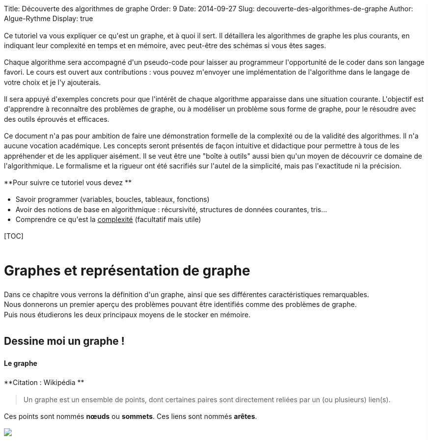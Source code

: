 Title: Découverte des algorithmes de graphe
Order: 9
Date: 2014-09-27
Slug: decouverte-des-algorithmes-de-graphe
Author: Algue-Rythme
Display: true

Ce tutoriel va vous expliquer ce qu'est un graphe, et à quoi il sert. Il détaillera les algorithmes de graphe les plus courants, en indiquant leur complexité en temps et en mémoire, avec peut-être des schémas si vous êtes sages.  

Chaque algorithme sera accompagné d'un pseudo-code pour laisser au programmeur l'opportunité de le coder dans son langage favori. Le cours est ouvert aux contributions : vous pouvez m'envoyer une implémentation de l'algorithme dans le langage de votre choix et je l'y ajouterais.  

Il sera appuyé d'exemples concrets pour que l'intérêt de chaque algorithme apparaisse dans une situation courante. L'objectif est d'apprendre à reconnaître des problèmes de graphe, ou à modéliser un problème sous forme de graphe, pour le résoudre avec des outils éprouvés et efficaces.  

Ce document n'a pas pour ambition de faire une démonstration formelle de la complexité ou de la validité des algorithmes. Il n'a aucune vocation académique. Les concepts seront présentés de façon intuitive et didactique pour permettre à tous de les appréhender et de les appliquer aisément. Il se veut être une "boîte à outils" aussi bien qu'un moyen de découvrir ce domaine de l'algorithmique. Le formalisme et la rigueur ont été sacrifiés sur l'autel de la simplicité, mais pas l'exactitude ni la précision.  

**Pour suivre ce tutoriel vous devez **  

* Savoir programmer (variables, boucles, tableaux, fonctions)   
* Avoir des notions de base en algorithmique : récursivité, structures de données courantes, tris...  
* Comprendre ce qu'est la [complexité](../algorithmique-pour-lapprenti-programmeur) (facultatif mais utile) 

[TOC]

# Graphes et représentation de graphe
Dans ce chapitre vous verrons la définition d'un graphe, ainsi que ses différentes caractéristiques remarquables.   
Nous donnerons un premier aperçu des problèmes pouvant être identifiés comme des problèmes de graphe.  
Puis nous étudierons les deux principaux moyens de le stocker en mémoire.  

## Dessine moi un graphe !
#### Le graphe  

**Citation : Wikipédia **  
> Un graphe est un ensemble de points, dont certaines paires sont directement reliées par un (ou plusieurs) lien(s).  

Ces points sont nommés **nœuds** ou **sommets**. Ces liens sont nommés **arêtes**.  

![](../../../progdupeupl//galleries/108/b362516e-09c1-4953-b3e1-8981ef5ffa18.jpg)


[^1]: Vous comprendrez plus tard.  